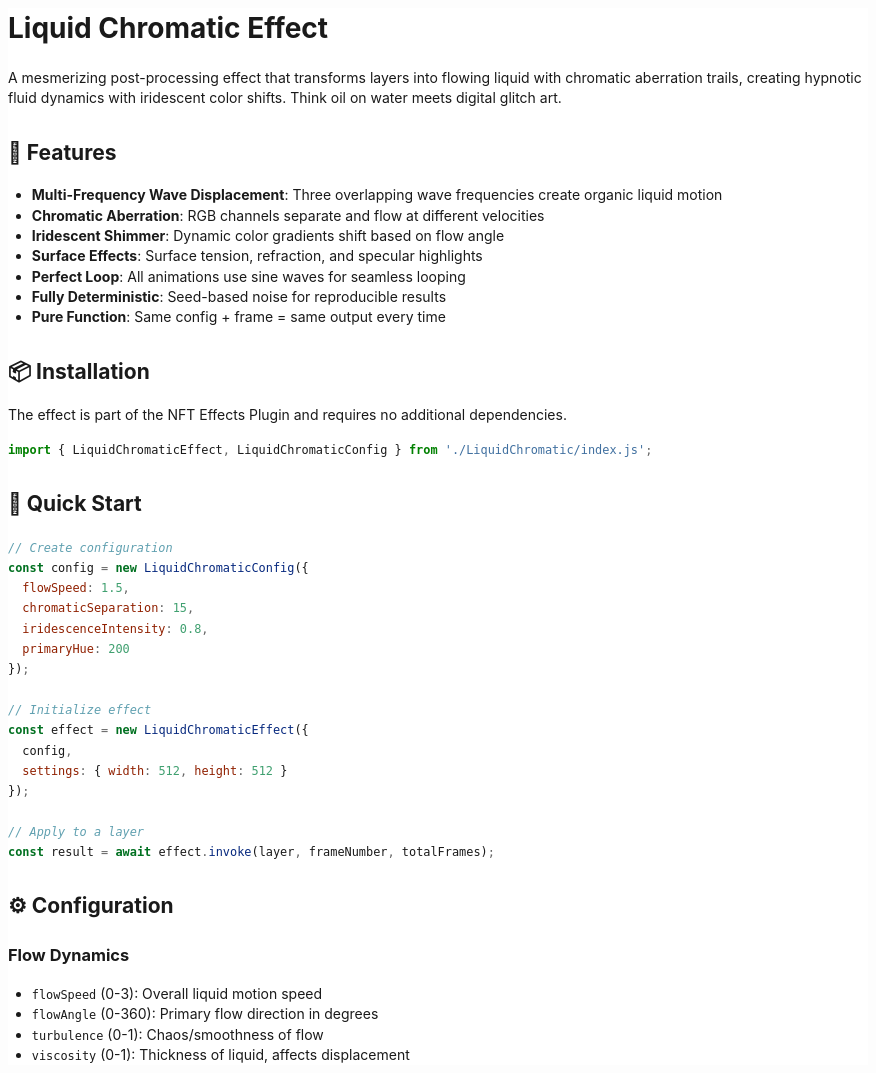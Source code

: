 # Liquid Chromatic Effect

A mesmerizing post-processing effect that transforms layers into flowing liquid with chromatic aberration trails, creating hypnotic fluid dynamics with iridescent color shifts. Think oil on water meets digital glitch art.

## 🌟 Features

- **Multi-Frequency Wave Displacement**: Three overlapping wave frequencies create organic liquid motion
- **Chromatic Aberration**: RGB channels separate and flow at different velocities
- **Iridescent Shimmer**: Dynamic color gradients shift based on flow angle
- **Surface Effects**: Surface tension, refraction, and specular highlights
- **Perfect Loop**: All animations use sine waves for seamless looping
- **Fully Deterministic**: Seed-based noise for reproducible results
- **Pure Function**: Same config + frame = same output every time

## 📦 Installation

The effect is part of the NFT Effects Plugin and requires no additional dependencies.

```javascript
import { LiquidChromaticEffect, LiquidChromaticConfig } from './LiquidChromatic/index.js';
```

## 🚀 Quick Start

```javascript
// Create configuration
const config = new LiquidChromaticConfig({
  flowSpeed: 1.5,
  chromaticSeparation: 15,
  iridescenceIntensity: 0.8,
  primaryHue: 200
});

// Initialize effect
const effect = new LiquidChromaticEffect({
  config,
  settings: { width: 512, height: 512 }
});

// Apply to a layer
const result = await effect.invoke(layer, frameNumber, totalFrames);
```

## ⚙️ Configuration

### Flow Dynamics
- `flowSpeed` (0-3): Overall liquid motion speed
- `flowAngle` (0-360): Primary flow direction in degrees
- `turbulence` (0-1): Chaos/smoothness of flow
- `viscosity` (0-1): Thickness of liquid, affects displacement
